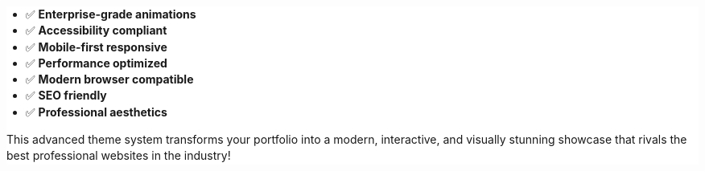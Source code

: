 - ✅ **Enterprise-grade animations**
- ✅ **Accessibility compliant**
- ✅ **Mobile-first responsive**
- ✅ **Performance optimized**
- ✅ **Modern browser compatible**
- ✅ **SEO friendly**
- ✅ **Professional aesthetics**

This advanced theme system transforms your portfolio into a modern, interactive, and visually stunning showcase that rivals the best professional websites in the industry!
